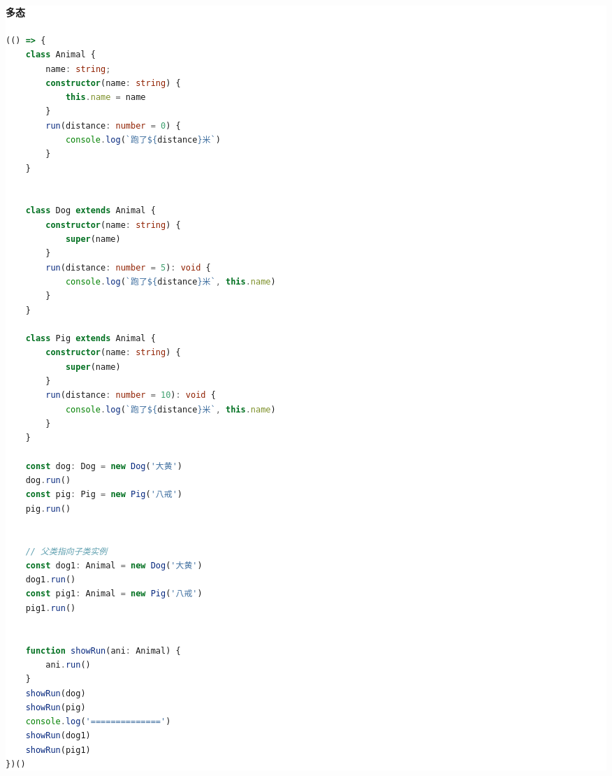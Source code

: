 #### 多态

```typescript
(() => {
    class Animal {
        name: string;
        constructor(name: string) {
            this.name = name
        }
        run(distance: number = 0) {
            console.log(`跑了${distance}米`)
        }
    }


    class Dog extends Animal {
        constructor(name: string) {
            super(name)
        }
        run(distance: number = 5): void {
            console.log(`跑了${distance}米`, this.name)
        }
    }

    class Pig extends Animal {
        constructor(name: string) {
            super(name)
        }
        run(distance: number = 10): void {
            console.log(`跑了${distance}米`, this.name)
        }
    }

    const dog: Dog = new Dog('大黄')
    dog.run()
    const pig: Pig = new Pig('八戒')
    pig.run()


    // 父类指向子类实例
    const dog1: Animal = new Dog('大黄')
    dog1.run()
    const pig1: Animal = new Pig('八戒')
    pig1.run()


    function showRun(ani: Animal) {
        ani.run()
    }
    showRun(dog)
    showRun(pig)
    console.log('==============')
    showRun(dog1)
    showRun(pig1)
})()
```
